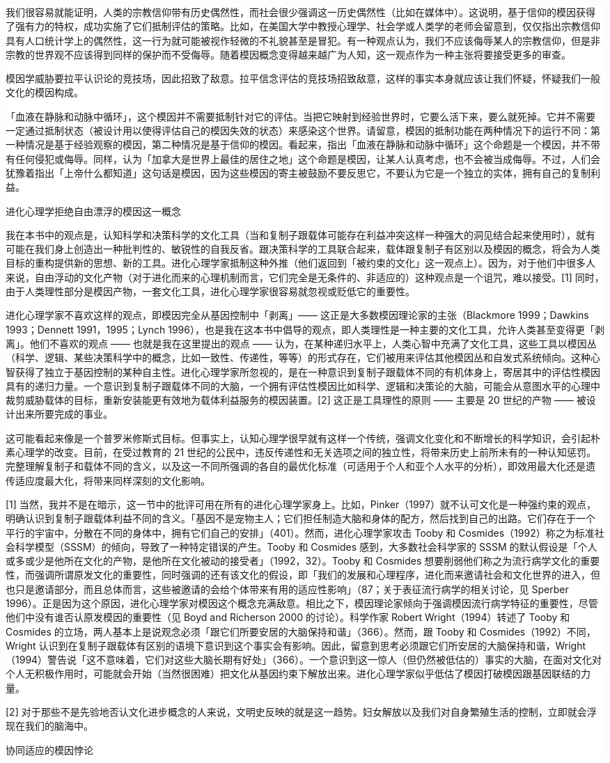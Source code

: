 我们很容易就能证明，人类的宗教信仰带有历史偶然性，而社会很少强调这一历史偶然性（比如在媒体中）。这说明，基于信仰的模因获得了强有力的特权，成功实施了它们抵制评估的策略。比如，在美国大学中教授心理学、社会学或人类学的老师会留意到，仅仅指出宗教信仰具有人口统计学上的偶然性，这一行为就可能被视作轻微的不礼貌甚至是冒犯。有一种观点认为，我们不应该侮辱某人的宗教信仰，但是非宗教的世界观不应该得到同样的保护而不受侮辱。随着模因概念变得越来越广为人知，这一观点作为一种主张将要接受更多的审查。

模因学威胁要拉平认识论的竞技场，因此招致了敌意。拉平信念评估的竞技场招致敌意，这样的事实本身就应该让我们怀疑，怀疑我们一般文化的模因构成。

「血液在静脉和动脉中循环」，这个模因并不需要抵制针对它的评估。当把它映射到经验世界时，它要么活下来，要么就死掉。它并不需要一定通过抵制状态（被设计用以使得评估自己的模因失效的状态）来感染这个世界。请留意，模因的抵制功能在两种情况下的运行不同：第一种情况是基于经验观察的模因，第二种情况是基于信仰的模因。看起来，指出「血液在静脉和动脉中循环」这个命题是一个模因，并不带有任何侵犯或侮辱。同样，认为「加拿大是世界上最佳的居住之地」这个命题是模因，让某人认真考虑，也不会被当成侮辱。不过，人们会犹豫着指出「上帝什么都知道」这句话是模因，因为这些模因的寄主被鼓励不要反思它，不要认为它是一个独立的实体，拥有自己的复制利益。

进化心理学拒绝自由漂浮的模因这一概念

我在本书中的观点是，认知科学和决策科学的文化工具（当和复制子跟载体可能存在利益冲突这样一种强大的洞见结合起来使用时），就有可能在我们身上创造出一种批判性的、敏锐性的自我反省。跟决策科学的工具联合起来，载体跟复制子有区别以及模因的概念，将会为人类目标的重构提供新的思想、新的工具。进化心理学家抵制这种外推（他们返回到「被约束的文化」这一观点上）。因为，对于他们中很多人来说，自由浮动的文化产物（对于进化而来的心理机制而言，它们完全是无条件的、非适应的）这种观点是一个诅咒，难以接受。[1] 同时，由于人类理性部分是模因产物，一套文化工具，进化心理学家很容易就忽视或贬低它的重要性。

进化心理学家不喜欢这样的观点，即模因完全从基因控制中「剥离」—— 这正是大多数模因理论家的主张（Blackmore 1999；Dawkins 1993；Dennett 1991，1995；Lynch 1996），也是我在这本书中倡导的观点，即人类理性是一种主要的文化工具，允许人类甚至变得更「剥离」。他们不喜欢的观点 —— 也就是我在这里提出的观点 —— 认为，在某种递归水平上，人类心智中充满了文化工具，这些工具以模因丛（科学、逻辑、某些决策科学中的概念，比如一致性、传递性，等等）的形式存在，它们被用来评估其他模因丛和自发式系统倾向。这种心智获得了独立于基因控制的某种自主性。进化心理学家所忽视的，是在一种意识到复制子跟载体不同的有机体身上，寄居其中的评估性模因具有的递归力量。一个意识到复制子跟载体不同的大脑，一个拥有评估性模因比如科学、逻辑和决策论的大脑，可能会从意图水平的心理中裁剪威胁载体的目标，重新安装能更有效地为载体利益服务的模因装置。[2] 这正是工具理性的原则 —— 主要是 20 世纪的产物 —— 被设计出来所要完成的事业。

这可能看起来像是一个普罗米修斯式目标。但事实上，认知心理学很早就有这样一个传统，强调文化变化和不断增长的科学知识，会引起朴素心理学的改变。目前，在受过教育的 21 世纪的公民中，违反传递性和无关选项之间的独立性，将带来历史上前所未有的一种认知惩罚。完整理解复制子和载体不同的含义，以及这一不同所强调的各自的最优化标准（可适用于个人和亚个人水平的分析），即效用最大化还是遗传适应度最大化，将带来同样深刻的文化影响。

[1] 当然，我并不是在暗示，这一节中的批评可用在所有的进化心理学家身上。比如，Pinker（1997）就不认可文化是一种强约束的观点，明确认识到复制子跟载体利益不同的含义。「基因不是宠物主人；它们担任制造大脑和身体的配方，然后找到自己的出路。它们存在于一个平行的宇宙中，分散在不同的身体中，拥有它们自己的安排」（401）。然而，进化心理学家攻击 Tooby 和 Cosmides（1992）称之为标准社会科学模型（SSSM）的倾向，导致了一种特定错误的产生。Tooby 和 Cosmides 感到，大多数社会科学家的 SSSM 的默认假设是「个人或多或少是他所在文化的产物，是他所在文化被动的接受者」（1992，32）。Tooby 和 Cosmides 想要削弱他们称之为流行病学文化的重要性，而强调所谓原发文化的重要性，同时强调的还有该文化的假设，即「我们的发展和心理程序，进化而来邀请社会和文化世界的进入，但也只是邀请部分，而且总体而言，这些被邀请的会给个体带来有用的适应性影响」（87；关于表征流行病学的相关讨论，见 Sperber 1996）。正是因为这个原因，进化心理学家对模因这个概念充满敌意。相比之下，模因理论家倾向于强调模因流行病学特征的重要性，尽管他们中没有谁否认原发模因的重要性（见 Boyd and Richerson 2000 的讨论）。科学作家 Robert Wright（1994）转述了 Tooby 和 Cosmides 的立场，两人基本上是说观念必须「跟它们所要安居的大脑保持和谐」（366）。然而，跟 Tooby 和 Cosmides（1992）不同，Wright 认识到在复制子跟载体有区别的语境下意识到这个事实会有影响。因此，留意到思考必须跟它们所安居的大脑保持和谐，Wright（1994）警告说「这不意味着，它们对这些大脑长期有好处」（366）。一个意识到这一惊人（但仍然被低估的）事实的大脑，在面对文化对个人无积极作用时，可能就会开始（当然很困难）把文化从基因约束下解放出来。进化心理学家似乎低估了模因打破模因跟基因联结的力量。

[2] 对于那些不是先验地否认文化进步概念的人来说，文明史反映的就是这一趋势。妇女解放以及我们对自身繁殖生活的控制，立即就会浮现在我们的脑海中。

协同适应的模因悖论

